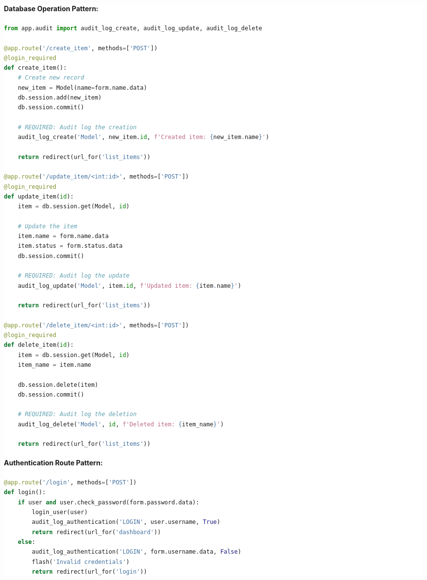 #### Database Operation Pattern:
```python
from app.audit import audit_log_create, audit_log_update, audit_log_delete

@app.route('/create_item', methods=['POST'])
@login_required
def create_item():
    # Create new record
    new_item = Model(name=form.name.data)
    db.session.add(new_item)
    db.session.commit()
    
    # REQUIRED: Audit log the creation
    audit_log_create('Model', new_item.id, f'Created item: {new_item.name}')
    
    return redirect(url_for('list_items'))

@app.route('/update_item/<int:id>', methods=['POST'])
@login_required
def update_item(id):
    item = db.session.get(Model, id)
    
    # Update the item
    item.name = form.name.data
    item.status = form.status.data
    db.session.commit()
    
    # REQUIRED: Audit log the update
    audit_log_update('Model', item.id, f'Updated item: {item.name}')
    
    return redirect(url_for('list_items'))

@app.route('/delete_item/<int:id>', methods=['POST'])
@login_required
def delete_item(id):
    item = db.session.get(Model, id)
    item_name = item.name
    
    db.session.delete(item)
    db.session.commit()
    
    # REQUIRED: Audit log the deletion
    audit_log_delete('Model', id, f'Deleted item: {item_name}')
    
    return redirect(url_for('list_items'))
```

#### Authentication Route Pattern:
```python
@app.route('/login', methods=['POST'])
def login():
    if user and user.check_password(form.password.data):
        login_user(user)
        audit_log_authentication('LOGIN', user.username, True)
        return redirect(url_for('dashboard'))
    else:
        audit_log_authentication('LOGIN', form.username.data, False)
        flash('Invalid credentials')
        return redirect(url_for('login'))
```
